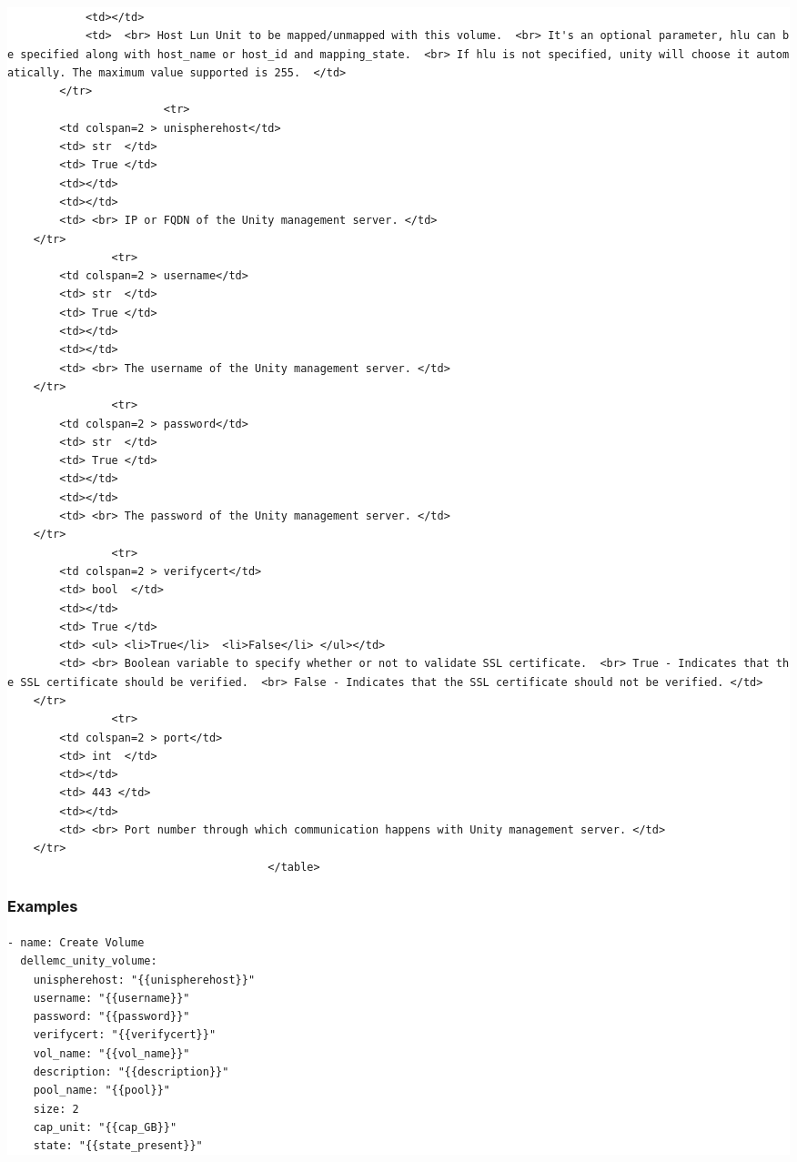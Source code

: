                <td></td>
                <td>  <br> Host Lun Unit to be mapped/unmapped with this volume.  <br> It's an optional parameter, hlu can be specified along with host_name or host_id and mapping_state.  <br> If hlu is not specified, unity will choose it automatically. The maximum value supported is 255.  </td>
            </tr>
                            <tr>
            <td colspan=2 > unispherehost</td>
            <td> str  </td>
            <td> True </td>
            <td></td>
            <td></td>
            <td> <br> IP or FQDN of the Unity management server. </td>
        </tr>
                    <tr>
            <td colspan=2 > username</td>
            <td> str  </td>
            <td> True </td>
            <td></td>
            <td></td>
            <td> <br> The username of the Unity management server. </td>
        </tr>
                    <tr>
            <td colspan=2 > password</td>
            <td> str  </td>
            <td> True </td>
            <td></td>
            <td></td>
            <td> <br> The password of the Unity management server. </td>
        </tr>
                    <tr>
            <td colspan=2 > verifycert</td>
            <td> bool  </td>
            <td></td>
            <td> True </td>
            <td> <ul> <li>True</li>  <li>False</li> </ul></td>
            <td> <br> Boolean variable to specify whether or not to validate SSL certificate.  <br> True - Indicates that the SSL certificate should be verified.  <br> False - Indicates that the SSL certificate should not be verified. </td>
        </tr>
                    <tr>
            <td colspan=2 > port</td>
            <td> int  </td>
            <td></td>
            <td> 443 </td>
            <td></td>
            <td> <br> Port number through which communication happens with Unity management server. </td>
        </tr>
                                            </table>


### Examples
```
- name: Create Volume
  dellemc_unity_volume:
    unispherehost: "{{unispherehost}}"
    username: "{{username}}"
    password: "{{password}}"
    verifycert: "{{verifycert}}"
    vol_name: "{{vol_name}}"
    description: "{{description}}"
    pool_name: "{{pool}}"
    size: 2
    cap_unit: "{{cap_GB}}"
    state: "{{state_present}}"
```